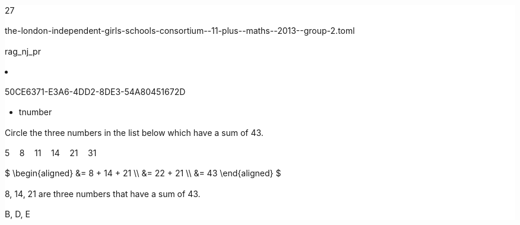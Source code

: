 </div>
</div>
<div class='answers'>
<div class='answer'>

$27$

</div>
</div>

<div class='papername'>
<p>the-london-independent-girls-schools-consortium--11-plus--maths--2013--group-2.toml</p>
</div>
<div class='rag'>
<p>rag_nj_pr</p>
</div>
</div>
</li>
<li>
<div class='question_envelope rag_nj_pr question'>
<div class='uuid'>
<p>50CE6371-E3A6-4DD2-8DE3-54A80451672D</p>
</div>
<div class='topics'>
<ul>
<li>
tnumber
</li>
</ul>
</div>
<div class='question question'>

Circle the three numbers in the list below which have a sum of $43$.

$5 \quad 8 \quad 11 \quad 14 \quad 21 \quad 31$ 

</div>
<div class='workings'>
<div class='working'>

$
\begin{aligned}
&=  8 + 14 + 21 \\\\
&=  22 + 21 \\\\
&=  43
\end{aligned}
$

$8$, $14$, $21$ are three numbers that have a sum of $43$.

</div>
</div>
<div class='answers'>
<div class='option'>
<p>B, D, E</p>
</div>
<div class='answer'>
